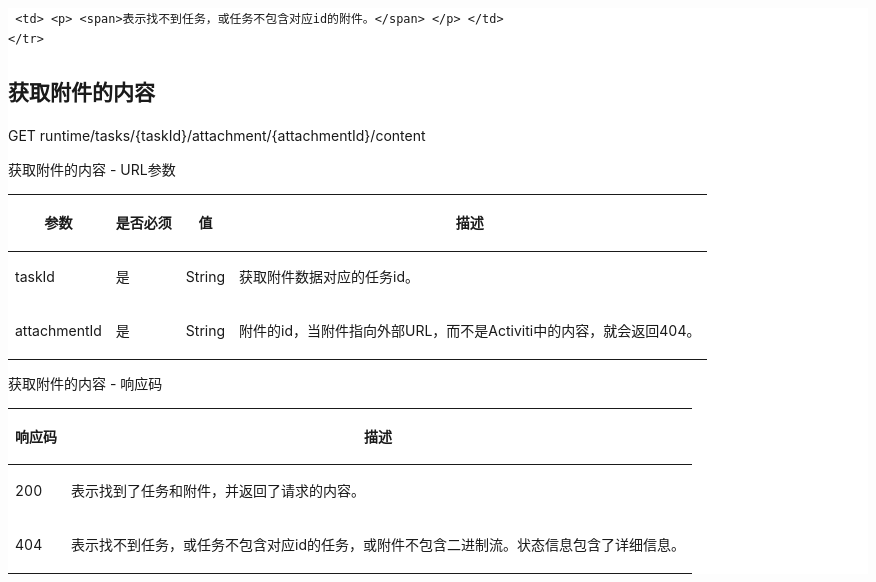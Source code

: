      <td> <p> <span>表示找不到任务，或任务不包含对应id的附件。</span> </p> </td> 
    </tr> 
   </tbody> 
  </table>

## 获取附件的内容

GET runtime/tasks/{taskId}/attachment/{attachmentId}/content

获取附件的内容 - URL参数

<table> 
   <thead> 
    <tr> 
     <th> <p> <span>参数</span> </p> </th> 
     <th> <p> <span>是否必须</span> </p> </th> 
     <th> <p> <span>值</span> </p> </th> 
     <th> <p> <span>描述</span> </p> </th> 
    </tr> 
   </thead> 
   <tbody> 
    <tr> 
     <td> <p> <span>taskId</span> </p> </td> 
     <td> <p> <span>是</span> </p> </td> 
     <td> <p> <span>String</span> </p> </td> 
     <td> <p> <span>获取附件数据对应的任务id。</span> </p> </td> 
    </tr> 
    <tr> 
     <td> <p> <span>attachmentId</span> </p> </td> 
     <td> <p> <span>是</span> </p> </td> 
     <td> <p> <span>String</span> </p> </td> 
     <td> <p> <span>附件的id，当附件指向外部URL，而不是Activiti中的内容，就会返回</span><span>404</span><span>。</span> </p> </td> 
    </tr> 
   </tbody> 
  </table>

获取附件的内容 - 响应码 

<table> 
   <thead> 
    <tr> 
     <th> <p> <span>响应码</span> </p> </th> 
     <th> <p> <span>描述</span> </p> </th> 
    </tr> 
   </thead> 
   <tbody> 
    <tr> 
     <td> <p> <span>200</span> </p> </td> 
     <td> <p> <span>表示找到了任务和附件，并返回了请求的内容。</span> </p> </td> 
    </tr> 
    <tr> 
     <td> <p> <span>404</span> </p> </td> 
     <td> <p> <span>表示找不到任务，或任务不包含对应id的任务，或附件不包含二进制流。状态信息包含了详细信息。</span> </p> </td> 
    </tr> 
   </tbody> 
  </table>
